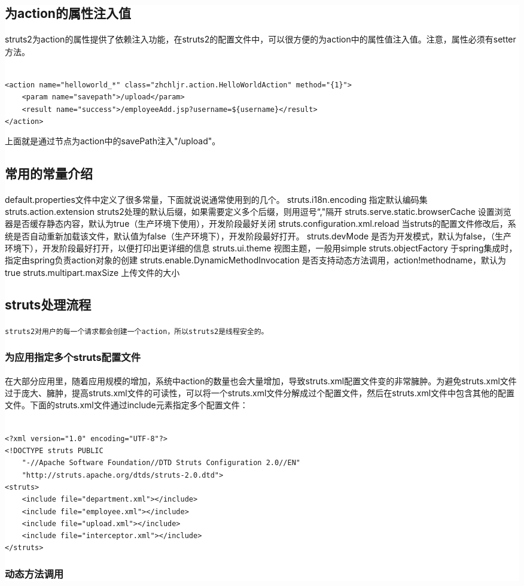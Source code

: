 ```

```
##  为action的属性注入值 

struts2为action的属性提供了依赖注入功能，在struts2的配置文件中，可以很方便的为action中的属性值注入值。注意，属性必须有setter方法。
```

<action name="helloworld_*" class="zhchljr.action.HelloWorldAction" method="{1}">  
    <param name="savepath">/upload</param>  
    <result name="success">/employeeAdd.jsp?username=${username}</result>  
</action>

```  
上面就是通过<param>节点为action中的savePath注入"/upload"。
##  常用的常量介绍 

default.properties文件中定义了很多常量，下面就说说通常使用到的几个。
struts.i18n.encoding 指定默认编码集
struts.action.extension struts2处理的默认后缀，如果需要定义多个后缀，则用逗号“,"隔开
struts.serve.static.browserCache 设置浏览器是否缓存静态内容，默认为true（生产环境下使用），开发阶段最好关闭
struts.configuration.xml.reload 当struts的配置文件修改后，系统是否自动重新加载该文件，默认值为false（生产环境下），开发阶段最好打开。
struts.devMode 是否为开发模式，默认为false，（生产环境下），开发阶段最好打开，以便打印出更详细的信息
struts.ui.theme 视图主题，一般用simple
struts.objectFactory  于spring集成时，指定由spring负责action对象的创建
struts.enable.DynamicMethodInvocation 是否支持动态方法调用，action!methodname，默认为true
struts.multipart.maxSize 上传文件的大小

##  struts处理流程 
` struts2对用户的每一个请求都会创建一个action，所以struts2是线程安全的。 `
###  为应用指定多个struts配置文件 

在大部分应用里，随着应用规模的增加，系统中action的数量也会大量增加，导致struts.xml配置文件变的非常臃肿。为避免struts.xml文件过于庞大、臃肿，提高struts.xml文件的可读性，可以将一个struts.xml文件分解成过个配置文件，然后在struts.xml文件中包含其他的配置文件。下面的struts.xml文件通过include元素指定多个配置文件：
```

<?xml version="1.0" encoding="UTF-8"?>  
<!DOCTYPE struts PUBLIC  
    "-//Apache Software Foundation//DTD Struts Configuration 2.0//EN"  
    "http://struts.apache.org/dtds/struts-2.0.dtd">  
<struts>  
    <include file="department.xml"></include>  
    <include file="employee.xml"></include>  
    <include file="upload.xml"></include>  
    <include file="interceptor.xml"></include>  
</struts>  

```
###  动态方法调用 
